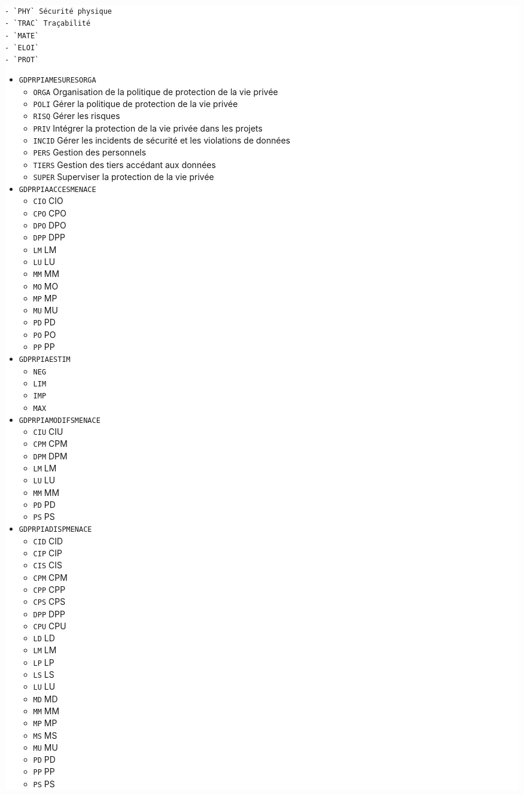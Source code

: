     - `PHY` Sécurité physique
    - `TRAC` Traçabilité
    - `MATE` 
    - `ELOI` 
    - `PROT` 
* `GDPRPIAMESURESORGA`
    - `ORGA` Organisation de la politique de protection de la vie privée
    - `POLI` Gérer la politique de protection de la vie privée
    - `RISQ` Gérer les risques
    - `PRIV` Intégrer la protection de la vie privée dans les projets
    - `INCID` Gérer les incidents de sécurité et les violations de données
    - `PERS` Gestion des personnels
    - `TIERS` Gestion des tiers accédant aux données
    - `SUPER` Superviser la protection de la vie privée
* `GDPRPIAACCESMENACE`
    - `CIO` CIO
    - `CPO` CPO
    - `DPO` DPO
    - `DPP` DPP
    - `LM` LM
    - `LU` LU
    - `MM` MM
    - `MO` MO
    - `MP` MP
    - `MU` MU
    - `PD` PD
    - `PO` PO
    - `PP` PP
* `GDPRPIAESTIM`
    - `NEG` 
    - `LIM` 
    - `IMP` 
    - `MAX` 
* `GDPRPIAMODIFSMENACE`
    - `CIU` CIU
    - `CPM` CPM
    - `DPM` DPM
    - `LM` LM
    - `LU` LU
    - `MM` MM
    - `PD` PD
    - `PS` PS
* `GDPRPIADISPMENACE`
    - `CID` CID
    - `CIP` CIP
    - `CIS` CIS
    - `CPM` CPM
    - `CPP` CPP
    - `CPS` CPS
    - `DPP` DPP
    - `CPU` CPU
    - `LD` LD
    - `LM` LM
    - `LP` LP
    - `LS` LS
    - `LU` LU
    - `MD` MD
    - `MM` MM
    - `MP` MP
    - `MS` MS
    - `MU` MU
    - `PD` PD
    - `PP` PP
    - `PS` PS